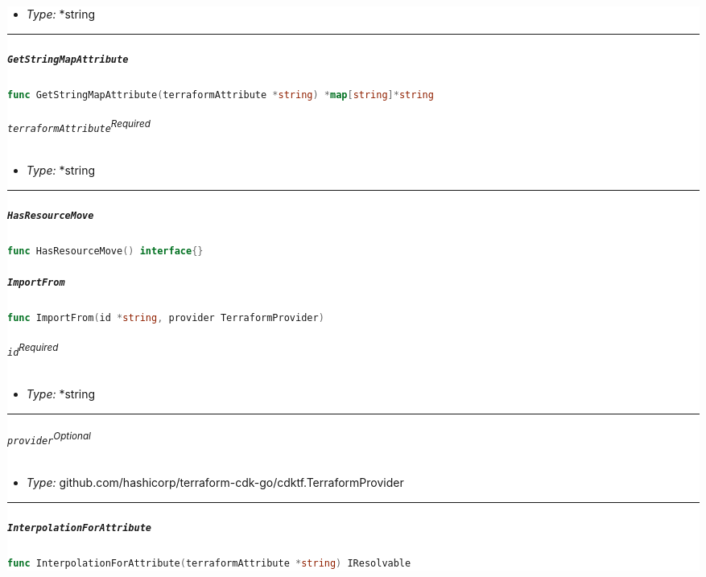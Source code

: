 - *Type:* *string

---

##### `GetStringMapAttribute` <a name="GetStringMapAttribute" id="@cdktf/provider-hcp.projectIamPolicy.ProjectIamPolicy.getStringMapAttribute"></a>

```go
func GetStringMapAttribute(terraformAttribute *string) *map[string]*string
```

###### `terraformAttribute`<sup>Required</sup> <a name="terraformAttribute" id="@cdktf/provider-hcp.projectIamPolicy.ProjectIamPolicy.getStringMapAttribute.parameter.terraformAttribute"></a>

- *Type:* *string

---

##### `HasResourceMove` <a name="HasResourceMove" id="@cdktf/provider-hcp.projectIamPolicy.ProjectIamPolicy.hasResourceMove"></a>

```go
func HasResourceMove() interface{}
```

##### `ImportFrom` <a name="ImportFrom" id="@cdktf/provider-hcp.projectIamPolicy.ProjectIamPolicy.importFrom"></a>

```go
func ImportFrom(id *string, provider TerraformProvider)
```

###### `id`<sup>Required</sup> <a name="id" id="@cdktf/provider-hcp.projectIamPolicy.ProjectIamPolicy.importFrom.parameter.id"></a>

- *Type:* *string

---

###### `provider`<sup>Optional</sup> <a name="provider" id="@cdktf/provider-hcp.projectIamPolicy.ProjectIamPolicy.importFrom.parameter.provider"></a>

- *Type:* github.com/hashicorp/terraform-cdk-go/cdktf.TerraformProvider

---

##### `InterpolationForAttribute` <a name="InterpolationForAttribute" id="@cdktf/provider-hcp.projectIamPolicy.ProjectIamPolicy.interpolationForAttribute"></a>

```go
func InterpolationForAttribute(terraformAttribute *string) IResolvable
```
